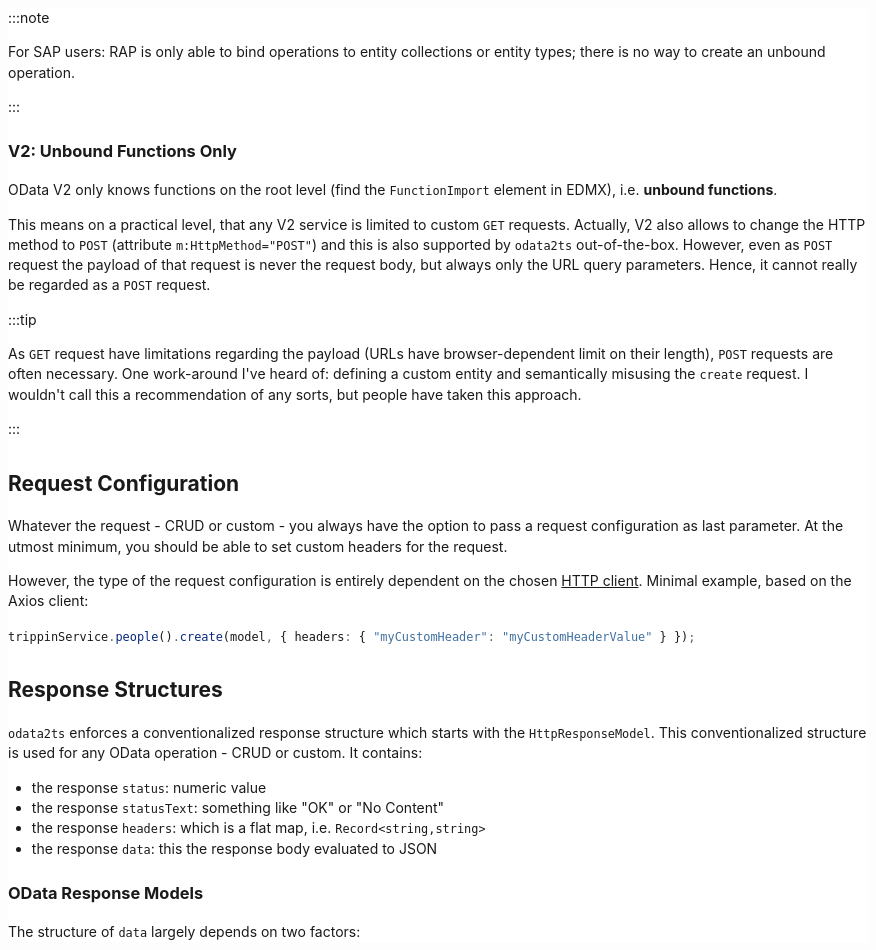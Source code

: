 :::note

For SAP users: RAP is only able to bind operations to entity collections or entity types;
there is no way to create an unbound operation.

:::

### V2: Unbound Functions Only

OData V2 only knows functions on the root level (find the `FunctionImport` element in EDMX),
i.e. **unbound functions**.

This means on a practical level, that any V2 service is limited to custom `GET` requests.
Actually, V2 also allows to change the HTTP method to `POST` (attribute `m:HttpMethod="POST"`)
and this is also supported by `odata2ts` out-of-the-box.
However, even as `POST` request the payload of that request is never the request body,
but always only the URL query parameters. Hence, it cannot really be regarded as a `POST` request.

:::tip

As `GET` request have limitations regarding the payload (URLs have browser-dependent limit on their length),
`POST` requests are often necessary. One work-around I've heard of: defining a custom entity
and semantically misusing the `create` request. I wouldn't call this a recommendation of any sorts,
but people have taken this approach.

:::

## Request Configuration

Whatever the request - CRUD or custom - you always have the option to pass a request configuration as last
parameter. At the utmost minimum, you should be able to set custom headers for the request.

However, the type of the request configuration is entirely dependent on the chosen [HTTP client](./http-client/).
Minimal example, based on the Axios client:

```ts
trippinService.people().create(model, { headers: { "myCustomHeader": "myCustomHeaderValue" } });
```

## Response Structures

`odata2ts` enforces a conventionalized response structure which starts with the `HttpResponseModel`.
This conventionalized structure is used for any OData operation - CRUD or custom. It contains:

- the response `status`: numeric value
- the response `statusText`: something like "OK" or "No Content"
- the response `headers`: which is a flat map, i.e. `Record<string,string>`
- the response `data`: this the response body evaluated to JSON

### OData Response Models

The structure of `data` largely depends on two factors:
